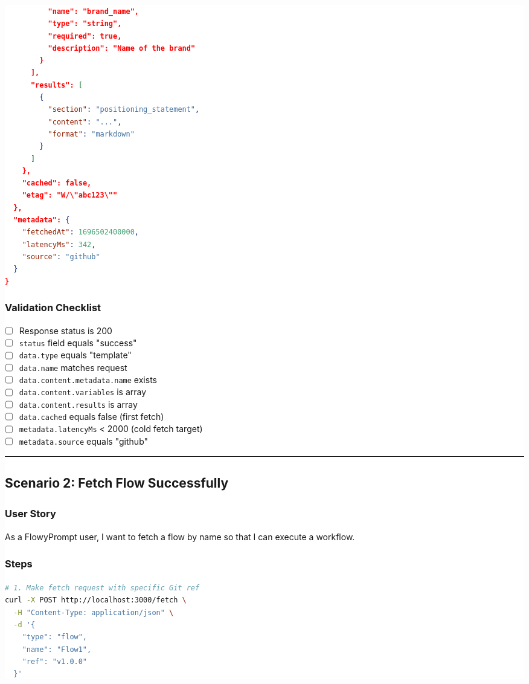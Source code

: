 ```json
          "name": "brand_name",
          "type": "string",
          "required": true,
          "description": "Name of the brand"
        }
      ],
      "results": [
        {
          "section": "positioning_statement",
          "content": "...",
          "format": "markdown"
        }
      ]
    },
    "cached": false,
    "etag": "W/\"abc123\""
  },
  "metadata": {
    "fetchedAt": 1696502400000,
    "latencyMs": 342,
    "source": "github"
  }
}
```

### Validation Checklist
- [ ] Response status is 200
- [ ] `status` field equals "success"
- [ ] `data.type` equals "template"
- [ ] `data.name` matches request
- [ ] `data.content.metadata.name` exists
- [ ] `data.content.variables` is array
- [ ] `data.content.results` is array
- [ ] `data.cached` equals false (first fetch)
- [ ] `metadata.latencyMs` < 2000 (cold fetch target)
- [ ] `metadata.source` equals "github"

---

## Scenario 2: Fetch Flow Successfully

### User Story
As a FlowyPrompt user, I want to fetch a flow by name so that I can execute a workflow.

### Steps
```bash
# 1. Make fetch request with specific Git ref
curl -X POST http://localhost:3000/fetch \
  -H "Content-Type: application/json" \
  -d '{
    "type": "flow",
    "name": "Flow1",
    "ref": "v1.0.0"
  }'
```
